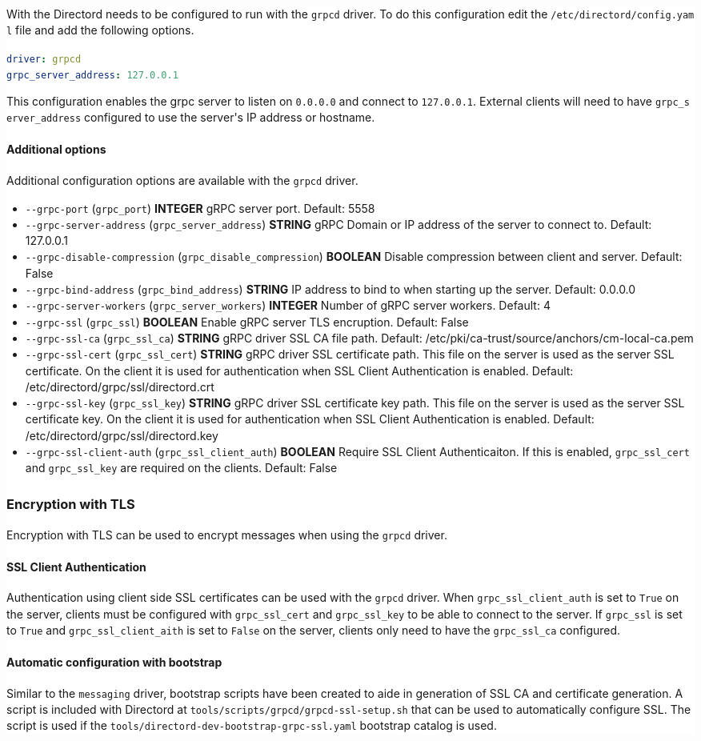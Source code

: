 With the Directord needs to be configured to run with the `grpcd` driver.
To do this configuration edit the `/etc/directord/config.yaml` file and add
the following options.

```yaml
driver: grpcd
grpc_server_address: 127.0.0.1
```

This configuration enables the grpc server to listen on `0.0.0.0` and connect
to `127.0.0.1`.  External clients will need to have `grpc_server_address`
configured to use the server's IP address or hostname.

#### Additional options

Additional configuration options are available with the `grpcd` driver.

* `--grpc-port` (`grpc_port`) **INTEGER** gRPC server port. Default: 5558
* `--grpc-server-address` (`grpc_server_address`) **STRING** gRPC Domain or IP address of the server to connect to. Default: 127.0.0.1
* `--grpc-disable-compression` (`grpc_disable_compression`) **BOOLEAN** Disable compression between client and server. Default: False
* `--grpc-bind-address` (`grpc_bind_address`) **STRING** IP address to bind to when starting up the server. Default: 0.0.0.0
* `--grpc-server-workers` (`grpc_server_workers`) **INTEGER** Number of gRPC server workers. Default: 4
* `--grpc-ssl` (`grpc_ssl`) **BOOLEAN** Enable gRPC server TLS encruption. Default: False
* `--grpc-ssl-ca` (`grpc_ssl_ca`) **STRING** gRPC driver SSL CA file path. Default: /etc/pki/ca-trust/source/anchors/cm-local-ca.pem
* `--grpc-ssl-cert` (`grpc_ssl_cert`) **STRING** gRPC driver SSL certificate path. This file on the server is used as the server SSL certificate. On the client it is used for authentication when SSL Client Authentication is enabled. Default: /etc/directord/grpc/ssl/directord.crt
* `--grpc-ssl-key` (`grpc_ssl_key`) **STRING** gRPC driver SSL certificate key path. This file on the server is used as the server SSL certificate key.  On the client it is used for authentication when SSL Client Authentication is enabled. Default: /etc/directord/grpc/ssl/directord.key
* `--grpc-ssl-client-auth` (`grpc_ssl_client_auth`) **BOOLEAN** Require SSL Client Authenticaiton. If this is enabled, `grpc_ssl_cert` and `grpc_ssl_key` are required on the clients. Default: False

### Encryption with TLS

Encryption with TLS can be used to encrypt messages when using the `grpcd` driver.

#### SSL Client Authentication

Authentication using client side SSL certificates can be used with the `grpcd`
driver.  When `grpc_ssl_client_auth` is set to `True` on the server, clients
must be configured with `grpc_ssl_cert` and `grpc_ssl_key` to be able to connect
to the server. If `grpc_ssl` is set to `True` and `grpc_ssl_client_aith` is set
to `False` on the server, clients only need to have the `grpc_ssl_ca` configured.

#### Automatic configuration with bootstrap

Similar to the `messaging` driver, bootstrap scripts have been created to aide
in generation of SSL CA and certificate generation.  A script is included with
Directord at `tools/scripts/grpcd/grpcd-ssl-setup.sh` that can be used to
automatically configure SSL.  The script is used if the
`tools/directord-dev-bootstrap-grpc-ssl.yaml` bootstrap catalog is used.
